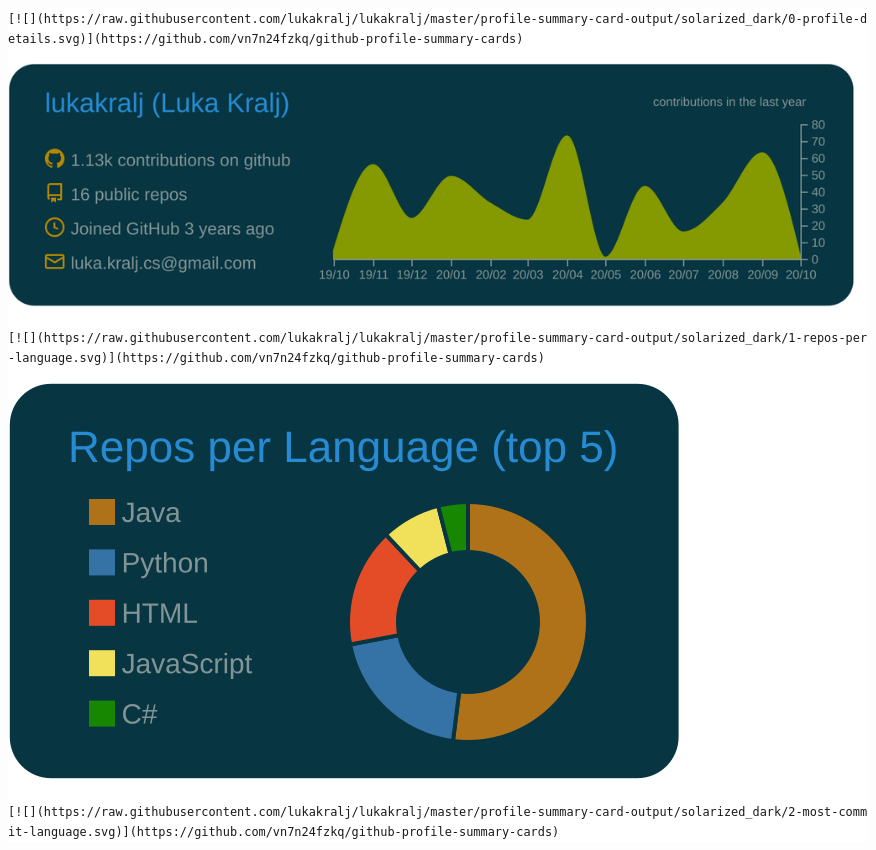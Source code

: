 
```
[![](https://raw.githubusercontent.com/lukakralj/lukakralj/master/profile-summary-card-output/solarized_dark/0-profile-details.svg)](https://github.com/vn7n24fzkq/github-profile-summary-cards)
```
![](https://raw.githubusercontent.com/lukakralj/lukakralj/master/profile-summary-card-output/solarized_dark/0-profile-details.svg)


```
[![](https://raw.githubusercontent.com/lukakralj/lukakralj/master/profile-summary-card-output/solarized_dark/1-repos-per-language.svg)](https://github.com/vn7n24fzkq/github-profile-summary-cards)
```
![](https://raw.githubusercontent.com/lukakralj/lukakralj/master/profile-summary-card-output/solarized_dark/1-repos-per-language.svg)


```
[![](https://raw.githubusercontent.com/lukakralj/lukakralj/master/profile-summary-card-output/solarized_dark/2-most-commit-language.svg)](https://github.com/vn7n24fzkq/github-profile-summary-cards)
```